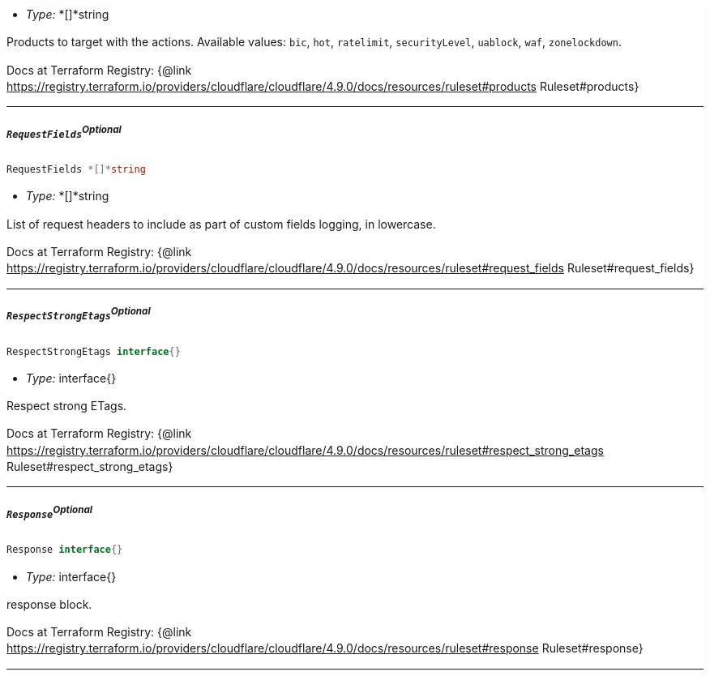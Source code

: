 - *Type:* *[]*string

Products to target with the actions. Available values: `bic`, `hot`, `ratelimit`, `securityLevel`, `uablock`, `waf`, `zonelockdown`.

Docs at Terraform Registry: {@link https://registry.terraform.io/providers/cloudflare/cloudflare/4.9.0/docs/resources/ruleset#products Ruleset#products}

---

##### `RequestFields`<sup>Optional</sup> <a name="RequestFields" id="@cdktf/provider-cloudflare.ruleset.RulesetRulesActionParameters.property.requestFields"></a>

```go
RequestFields *[]*string
```

- *Type:* *[]*string

List of request headers to include as part of custom fields logging, in lowercase.

Docs at Terraform Registry: {@link https://registry.terraform.io/providers/cloudflare/cloudflare/4.9.0/docs/resources/ruleset#request_fields Ruleset#request_fields}

---

##### `RespectStrongEtags`<sup>Optional</sup> <a name="RespectStrongEtags" id="@cdktf/provider-cloudflare.ruleset.RulesetRulesActionParameters.property.respectStrongEtags"></a>

```go
RespectStrongEtags interface{}
```

- *Type:* interface{}

Respect strong ETags.

Docs at Terraform Registry: {@link https://registry.terraform.io/providers/cloudflare/cloudflare/4.9.0/docs/resources/ruleset#respect_strong_etags Ruleset#respect_strong_etags}

---

##### `Response`<sup>Optional</sup> <a name="Response" id="@cdktf/provider-cloudflare.ruleset.RulesetRulesActionParameters.property.response"></a>

```go
Response interface{}
```

- *Type:* interface{}

response block.

Docs at Terraform Registry: {@link https://registry.terraform.io/providers/cloudflare/cloudflare/4.9.0/docs/resources/ruleset#response Ruleset#response}

---
